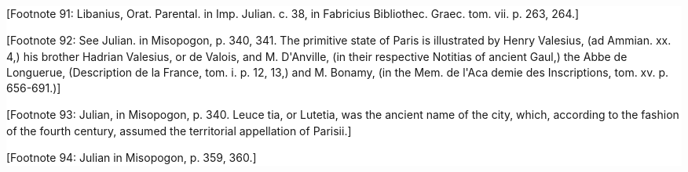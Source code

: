 [Footnote 91: Libanius, Orat. Parental. in Imp. Julian. c. 38, in
Fabricius Bibliothec. Graec. tom. vii. p. 263, 264.]

[Footnote 92: See Julian. in Misopogon, p. 340, 341. The primitive
state of Paris is illustrated by Henry Valesius, (ad Ammian. xx. 4,)
his brother Hadrian Valesius, or de Valois, and M. D'Anville, (in
their respective Notitias of ancient Gaul,) the Abbe de Longuerue,
(Description de la France, tom. i. p. 12, 13,) and M. Bonamy, (in the
Mem. de l'Aca demie des Inscriptions, tom. xv. p. 656-691.)]

[Footnote 93: Julian, in Misopogon, p. 340. Leuce tia, or Lutetia, was
the ancient name of the city, which, according to the fashion of the
fourth century, assumed the territorial appellation of Parisii.]

[Footnote 94: Julian in Misopogon, p. 359, 360.]




